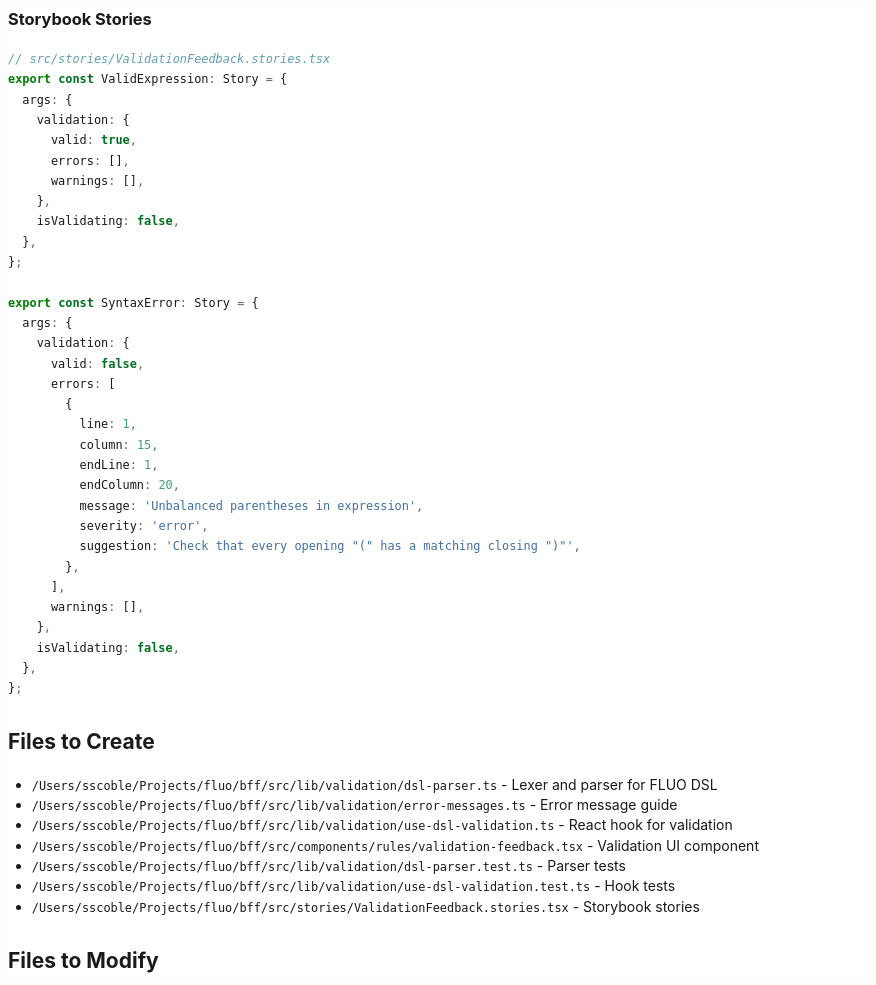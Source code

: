 ### Storybook Stories
```typescript
// src/stories/ValidationFeedback.stories.tsx
export const ValidExpression: Story = {
  args: {
    validation: {
      valid: true,
      errors: [],
      warnings: [],
    },
    isValidating: false,
  },
};

export const SyntaxError: Story = {
  args: {
    validation: {
      valid: false,
      errors: [
        {
          line: 1,
          column: 15,
          endLine: 1,
          endColumn: 20,
          message: 'Unbalanced parentheses in expression',
          severity: 'error',
          suggestion: 'Check that every opening "(" has a matching closing ")"',
        },
      ],
      warnings: [],
    },
    isValidating: false,
  },
};
```

## Files to Create

- `/Users/sscoble/Projects/fluo/bff/src/lib/validation/dsl-parser.ts` - Lexer and parser for FLUO DSL
- `/Users/sscoble/Projects/fluo/bff/src/lib/validation/error-messages.ts` - Error message guide
- `/Users/sscoble/Projects/fluo/bff/src/lib/validation/use-dsl-validation.ts` - React hook for validation
- `/Users/sscoble/Projects/fluo/bff/src/components/rules/validation-feedback.tsx` - Validation UI component
- `/Users/sscoble/Projects/fluo/bff/src/lib/validation/dsl-parser.test.ts` - Parser tests
- `/Users/sscoble/Projects/fluo/bff/src/lib/validation/use-dsl-validation.test.ts` - Hook tests
- `/Users/sscoble/Projects/fluo/bff/src/stories/ValidationFeedback.stories.tsx` - Storybook stories

## Files to Modify
